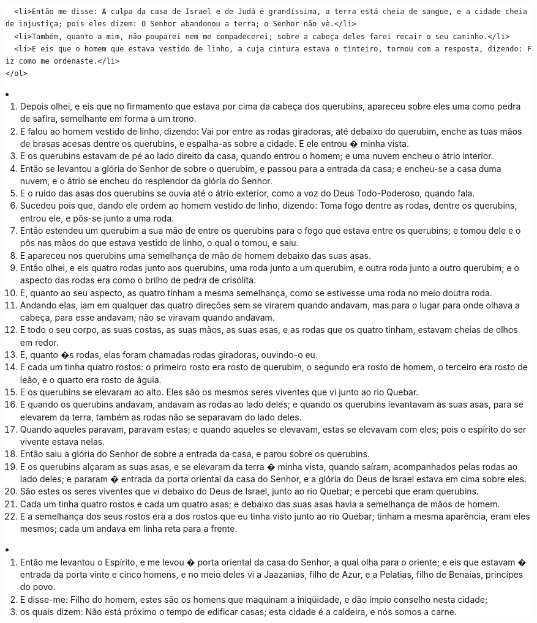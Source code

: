       <li>Então me disse: A culpa da casa de Israel e de Judá é grandíssima, a terra está cheia de sangue, e a cidade cheia de injustiça; pois eles dizem: O Senhor abandonou a terra; o Senhor não vê.</li>
      <li>Também, quanto a mim, não pouparei nem me compadecerei; sobre a cabeça deles farei recair o seu caminho.</li>
      <li>E eis que o homem que estava vestido de linho, a cuja cintura estava o tinteiro, tornou com a resposta, dizendo: Fiz como me ordenaste.</li>
    </ol>
  </li>
  <li>
    <ol>
      <li>Depois olhei, e eis que no firmamento que estava por cima da cabeça dos querubins, apareceu sobre eles uma como pedra de safira, semelhante em forma a um trono.</li>
      <li>E falou ao homem vestido de linho, dizendo: Vai por entre as rodas giradoras, até debaixo do querubim, enche as tuas mãos de brasas acesas dentre os querubins, e espalha-as sobre a cidade. E ele entrou � minha vista.</li>
      <li>E os querubins estavam de pé ao lado direito da casa, quando entrou o homem; e uma nuvem encheu o átrio interior.</li>
      <li>Então se levantou a glória do Senhor de sobre o querubim, e passou para a entrada da casa; e encheu-se a casa duma nuvem, e o átrio se encheu do resplendor da glória do Senhor.</li>
      <li>E o ruído das asas dos querubins se ouvia até o átrio exterior, como a voz do Deus Todo-Poderoso, quando fala.</li>
      <li>Sucedeu pois que, dando ele ordem ao homem vestido de linho, dizendo: Toma fogo dentre as rodas, dentre os querubins, entrou ele, e pôs-se junto a uma roda.</li>
      <li>Então estendeu um querubim a sua mão de entre os querubins para o fogo que estava entre os querubins; e tomou dele e o pôs nas mãos do que estava vestido de linho, o qual o tomou, e saiu.</li>
      <li>E apareceu nos querubins uma semelhança de mão de homem debaixo das suas asas.</li>
      <li>Então olhei, e eis quatro rodas junto aos querubins, uma roda junto a um querubim, e outra roda junto a outro querubim; e o aspecto das rodas era como o brilho de pedra de crisólita.</li>
      <li>E, quanto ao seu aspecto, as quatro tinham a mesma semelhança, como se estivesse uma roda no meio doutra roda.</li>
      <li>Andando elas, iam em qualquer das quatro direções sem se virarem quando andavam, mas para o lugar para onde olhava a cabeça, para esse andavam; não se viravam quando andavam.</li>
      <li>E todo o seu corpo, as suas costas, as suas mãos, as suas asas, e as rodas que os quatro tinham, estavam cheias de olhos em redor.</li>
      <li>E, quanto �s rodas, elas foram chamadas rodas giradoras, ouvindo-o eu.</li>
      <li>E cada um tinha quatro rostos: o primeiro rosto era rosto de querubim, o segundo era rosto de homem, o terceiro era rosto de leão, e o quarto era rosto de águia.</li>
      <li>E os querubins se elevaram ao alto. Eles são os mesmos seres viventes que vi junto ao rio Quebar.</li>
      <li>E quando os querubins andavam, andavam as rodas ao lado deles; e quando os querubins levantavam as suas asas, para se elevarem da terra, também as rodas não se separavam do lado deles.</li>
      <li>Quando aqueles paravam, paravam estas; e quando aqueles se elevavam, estas se elevavam com eles; pois o espírito do ser vivente estava nelas.</li>
      <li>Então saiu a glória do Senhor de sobre a entrada da casa, e parou sobre os querubins.</li>
      <li>E os querubins alçaram as suas asas, e se elevaram da terra � minha vista, quando saíram, acompanhados pelas rodas ao lado deles; e pararam � entrada da porta oriental da casa do Senhor, e a glória do Deus de Israel estava em cima sobre eles.</li>
      <li>São estes os seres viventes que vi debaixo do Deus de Israel, junto ao rio Quebar; e percebi que eram querubins.</li>
      <li>Cada um tinha quatro rostos e cada um quatro asas; e debaixo das suas asas havia a semelhança de mãos de homem.</li>
      <li>E a semelhança dos seus rostos era a dos rostos que eu tinha visto junto ao rio Quebar; tinham a mesma aparência, eram eles mesmos; cada um andava em linha reta para a frente.</li>
    </ol>
  </li>
  <li>
    <ol>
      <li>Então me levantou o Espírito, e me levou � porta oriental da casa do Senhor, a qual olha para o oriente; e eis que estavam � entrada da porta vinte e cinco homens, e no meio deles vi a Jaazanias, filho de Azur, e a Pelatias, filho de Benaías, príncipes do povo.</li>
      <li>E disse-me: Filho do homem, estes são os homens que maquinam a iniqüidade, e dão ímpio conselho nesta cidade;</li>
      <li>os quais dizem: Não está próximo o tempo de edificar casas; esta cidade é a caldeira, e nós somos a carne.</li>